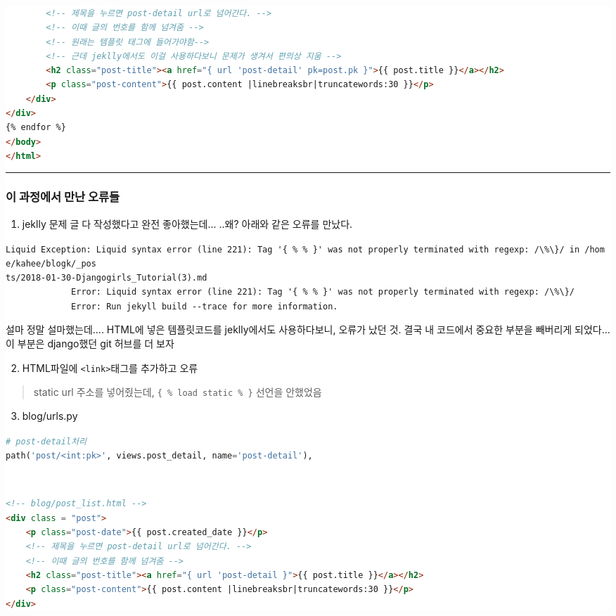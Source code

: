 ```html
        <!-- 제목을 누르면 post-detail url로 넘어간다. -->
        <!-- 이때 글의 번호를 함께 넘겨줌 -->
        <!-- 원래는 템플릿 태그에 들어가야함-->
        <!-- 근데 jeklly에서도 이걸 사용하다보니 문제가 생겨서 편의상 지움 -->
        <h2 class="post-title"><a href="{ url 'post-detail' pk=post.pk }">{{ post.title }}</a></h2>
        <p class="post-content">{{ post.content |linebreaksbr|truncatewords:30 }}</p>
    </div>
</div>
{% endfor %}
</body>
</html>
```
----

### 이 과정에서 만난 오류들
1. jeklly 문제
글 다 작성했다고 완전 좋아했는데... ..왜?
아래와 같은 오류를 만났다.

```
Liquid Exception: Liquid syntax error (line 221): Tag '{ % % }' was not properly terminated with regexp: /\%\}/ in /home/kahee/blogk/_pos
ts/2018-01-30-Djangogirls_Tutorial(3).md
             Error: Liquid syntax error (line 221): Tag '{ % % }' was not properly terminated with regexp: /\%\}/
             Error: Run jekyll build --trace for more information.

```
설마 정말 설마했는데.... HTML에 넣은 템플릿코드를 jeklly에서도 사용하다보니, 오류가 났던 것.
결국 내 코드에서 중요한 부분을 빼버리게 되었다... 이 부분은 django했던 git 허브를 더 보자

2. HTML파일에 `<link>`태그를 추가하고 오류
> static url 주소를 넣어줬는데, `{ % load static % }` 선언을 안했었음

3. blog/urls.py

```py
# post-detail처리
path('post/<int:pk>', views.post_detail, name='post-detail'),
```

<Br>

```html
<!-- blog/post_list.html -->
<div class = "post">
    <p class="post-date">{{ post.created_date }}</p>
    <!-- 제목을 누르면 post-detail url로 넘어간다. -->
    <!-- 이때 글의 번호를 함께 넘겨줌 -->
    <h2 class="post-title"><a href="{ url 'post-detail }">{{ post.title }}</a></h2>
    <p class="post-content">{{ post.content |linebreaksbr|truncatewords:30 }}</p>
</div>
```
